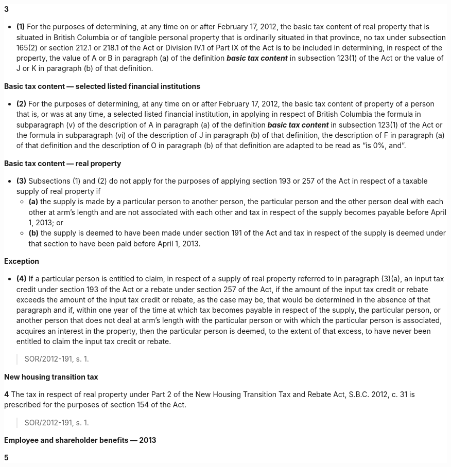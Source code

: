**3** 

- **(1)** For the purposes of determining, at any time on or after February 17, 2012, the basic tax content of real property that is situated in British Columbia or of tangible personal property that is ordinarily situated in that province, no tax under subsection 165(2) or section 212.1 or 218.1 of the Act or Division IV.1 of Part IX of the Act is to be included in determining, in respect of the property, the value of A or B in paragraph (a) of the definition ***basic tax content*** in subsection 123(1) of the Act or the value of J or K in paragraph (b) of that definition.

**Basic tax content — selected listed financial institutions**

- **(2)** For the purposes of determining, at any time on or after February 17, 2012, the basic tax content of property of a person that is, or was at any time, a selected listed financial institution, in applying in respect of British Columbia the formula in subparagraph (v) of the description of A in paragraph (a) of the definition ***basic tax content*** in subsection 123(1) of the Act or the formula in subparagraph (vi) of the description of J in paragraph (b) of that definition, the description of F in paragraph (a) of that definition and the description of O in paragraph (b) of that definition are adapted to be read as “is 0%, and”.

**Basic tax content — real property**

- **(3)** Subsections (1) and (2) do not apply for the purposes of applying section 193 or 257 of the Act in respect of a taxable supply of real property if
	- **(a)** the supply is made by a particular person to another person, the particular person and the other person deal with each other at arm’s length and are not associated with each other and tax in respect of the supply becomes payable before April 1, 2013; or
	- **(b)** the supply is deemed to have been made under section 191 of the Act and tax in respect of the supply is deemed under that section to have been paid before April 1, 2013.

**Exception**

- **(4)** If a particular person is entitled to claim, in respect of a supply of real property referred to in paragraph (3)(a), an input tax credit under section 193 of the Act or a rebate under section 257 of the Act, if the amount of the input tax credit or rebate exceeds the amount of the input tax credit or rebate, as the case may be, that would be determined in the absence of that paragraph and if, within one year of the time at which tax becomes payable in respect of the supply, the particular person, or another person that does not deal at arm’s length with the particular person or with which the particular person is associated, acquires an interest in the property, then the particular person is deemed, to the extent of that excess, to have never been entitled to claim the input tax credit or rebate.
> SOR/2012-191, s. 1.





**New housing transition tax**

**4** The tax in respect of real property under Part 2 of the New Housing Transition Tax and Rebate Act, S.B.C. 2012, c. 31 is prescribed for the purposes of section 154 of the Act.
> SOR/2012-191, s. 1.





**Employee and shareholder benefits — 2013**

**5** 

